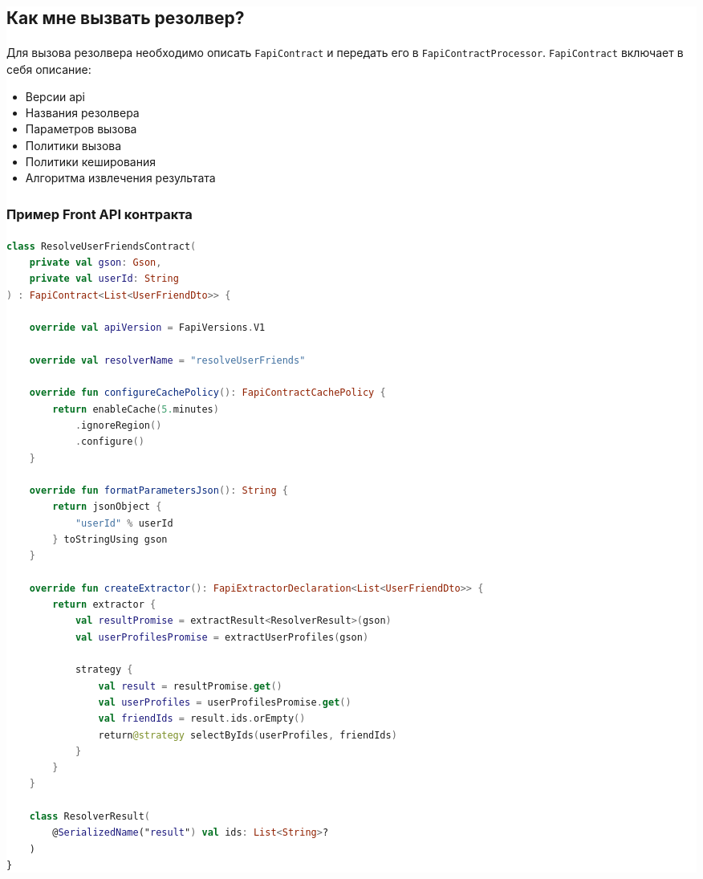 ## Как мне вызвать резолвер?

Для вызова резолвера необходимо описать `FapiContract` и передать его в `FapiContractProcessor`.
`FapiContract` включает в себя описание:

* Версии api
* Названия резолвера
* Параметров вызова
* Политики вызова
* Политики кеширования
* Алгоритма извлечения результата

### Пример Front API контракта
```kotlin
class ResolveUserFriendsContract(
    private val gson: Gson,
    private val userId: String
) : FapiContract<List<UserFriendDto>> {

    override val apiVersion = FapiVersions.V1

    override val resolverName = "resolveUserFriends"

    override fun configureCachePolicy(): FapiContractCachePolicy {
        return enableCache(5.minutes)
            .ignoreRegion()
            .configure()
    }

    override fun formatParametersJson(): String {
        return jsonObject { 
            "userId" % userId
        } toStringUsing gson
    }

    override fun createExtractor(): FapiExtractorDeclaration<List<UserFriendDto>> {
        return extractor {
            val resultPromise = extractResult<ResolverResult>(gson)
            val userProfilesPromise = extractUserProfiles(gson)

            strategy {
                val result = resultPromise.get()
                val userProfiles = userProfilesPromise.get()
                val friendIds = result.ids.orEmpty()
                return@strategy selectByIds(userProfiles, friendIds)
            }
        }
    }

    class ResolverResult(
        @SerializedName("result") val ids: List<String>?
    )
}
```
